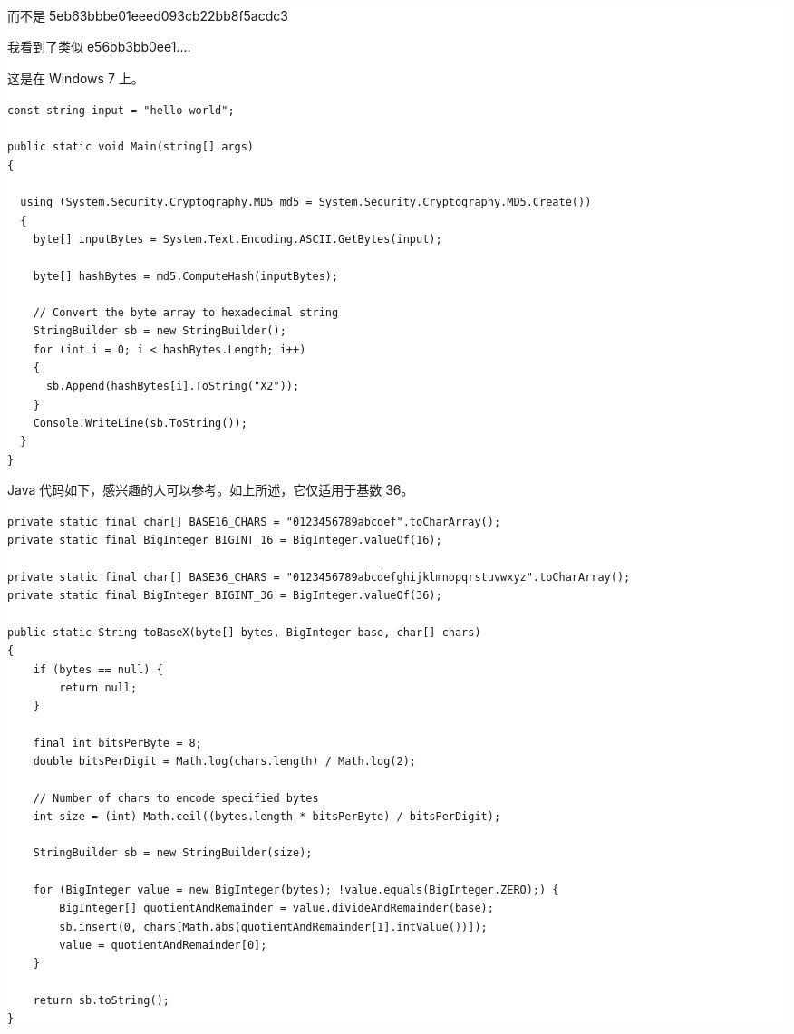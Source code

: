 而不是 5eb63bbbe01eeed093cb22bb8f5acdc3

我看到了类似 e56bb3bb0ee1....

这是在 Windows 7 上。

```
const string input = "hello world";

public static void Main(string[] args)
{

  using (System.Security.Cryptography.MD5 md5 = System.Security.Cryptography.MD5.Create())
  {
    byte[] inputBytes = System.Text.Encoding.ASCII.GetBytes(input);

    byte[] hashBytes = md5.ComputeHash(inputBytes);

    // Convert the byte array to hexadecimal string
    StringBuilder sb = new StringBuilder();
    for (int i = 0; i < hashBytes.Length; i++)
    {
      sb.Append(hashBytes[i].ToString("X2"));
    }
    Console.WriteLine(sb.ToString());
  }
} 
```

Java 代码如下，感兴趣的人可以参考。如上所述，它仅适用于基数 36。

```
private static final char[] BASE16_CHARS = "0123456789abcdef".toCharArray();
private static final BigInteger BIGINT_16 = BigInteger.valueOf(16);

private static final char[] BASE36_CHARS = "0123456789abcdefghijklmnopqrstuvwxyz".toCharArray();
private static final BigInteger BIGINT_36 = BigInteger.valueOf(36);

public static String toBaseX(byte[] bytes, BigInteger base, char[] chars)
{
    if (bytes == null) {
        return null;
    }

    final int bitsPerByte = 8;
    double bitsPerDigit = Math.log(chars.length) / Math.log(2);

    // Number of chars to encode specified bytes
    int size = (int) Math.ceil((bytes.length * bitsPerByte) / bitsPerDigit);

    StringBuilder sb = new StringBuilder(size);

    for (BigInteger value = new BigInteger(bytes); !value.equals(BigInteger.ZERO);) {
        BigInteger[] quotientAndRemainder = value.divideAndRemainder(base);
        sb.insert(0, chars[Math.abs(quotientAndRemainder[1].intValue())]);
        value = quotientAndRemainder[0];
    }

    return sb.toString();
} 
```
